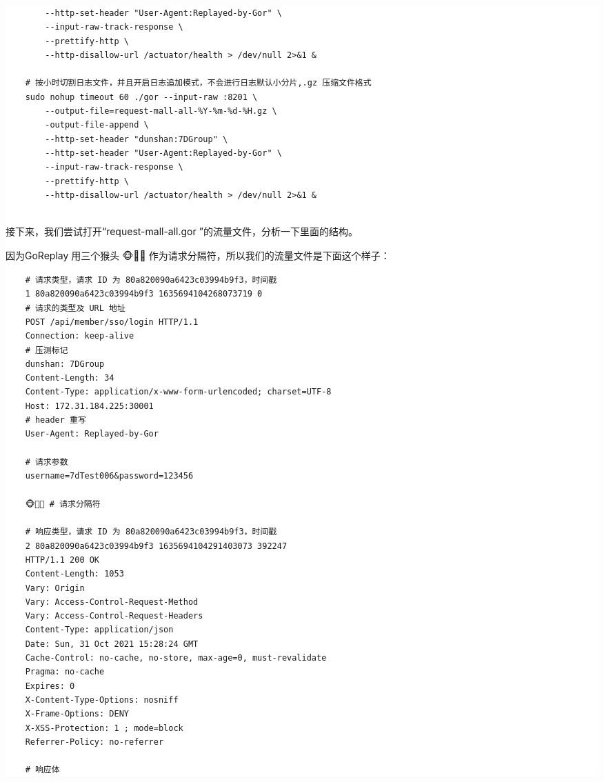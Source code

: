 ```
    	--http-set-header "User-Agent:Replayed-by-Gor" \
    	--input-raw-track-response \
    	--prettify-http \
    	--http-disallow-url /actuator/health > /dev/null 2>&1 &
     
    # 按小时切割日志文件，并且开启日志追加模式，不会进行日志默认小分片,.gz 压缩文件格式
    sudo nohup timeout 60 ./gor --input-raw :8201 \ 
    	--output-file=request-mall-all-%Y-%m-%d-%H.gz \
    	-output-file-append \
    	--http-set-header "dunshan:7DGroup" \
    	--http-set-header "User-Agent:Replayed-by-Gor" \
    	--input-raw-track-response \
    	--prettify-http \
    	--http-disallow-url /actuator/health > /dev/null 2>&1 &
    

```

接下来，我们尝试打开“request-mall-all.gor ”的流量文件，分析一下里面的结构。

因为GoReplay 用三个猴头 🐵🙈🙉 作为请求分隔符，所以我们的流量文件是下面这个样子：

```
    # 请求类型，请求 ID 为 80a820090a6423c03994b9f3，时间戳
    1 80a820090a6423c03994b9f3 1635694104268073719 0
    # 请求的类型及 URL 地址
    POST /api/member/sso/login HTTP/1.1
    Connection: keep-alive
    # 压测标记
    dunshan: 7DGroup
    Content-Length: 34
    Content-Type: application/x-www-form-urlencoded; charset=UTF-8
    Host: 172.31.184.225:30001
    # header 重写
    User-Agent: Replayed-by-Gor
    
    # 请求参数
    username=7dTest006&password=123456
    
    🐵🙈🙉 # 请求分隔符
    
    # 响应类型，请求 ID 为 80a820090a6423c03994b9f3，时间戳
    2 80a820090a6423c03994b9f3 1635694104291403073 392247
    HTTP/1.1 200 OK
    Content-Length: 1053
    Vary: Origin
    Vary: Access-Control-Request-Method
    Vary: Access-Control-Request-Headers
    Content-Type: application/json
    Date: Sun, 31 Oct 2021 15:28:24 GMT
    Cache-Control: no-cache, no-store, max-age=0, must-revalidate
    Pragma: no-cache
    Expires: 0
    X-Content-Type-Options: nosniff
    X-Frame-Options: DENY
    X-XSS-Protection: 1 ; mode=block
    Referrer-Policy: no-referrer
    
    # 响应体
```
